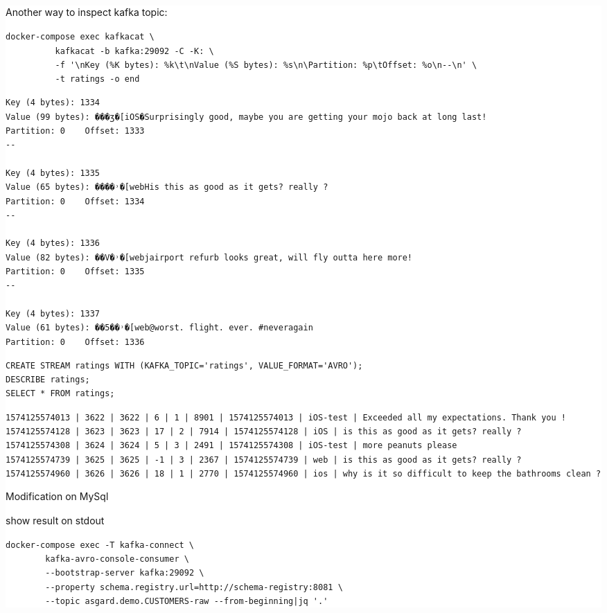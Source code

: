 
Another way to inspect kafka topic:
```
docker-compose exec kafkacat \
          kafkacat -b kafka:29092 -C -K: \
          -f '\nKey (%K bytes): %k\t\nValue (%S bytes): %s\n\Partition: %p\tOffset: %o\n--\n' \
          -t ratings -o end
```

```
Key (4 bytes): 1334
Value (99 bytes): ���ʒ�[iOS�Surprisingly good, maybe you are getting your mojo back at long last!
Partition: 0	Offset: 1333
--

Key (4 bytes): 1335
Value (65 bytes): ����˒�[webHis this as good as it gets? really ?
Partition: 0	Offset: 1334
--

Key (4 bytes): 1336
Value (82 bytes): ��V�˒�[webjairport refurb looks great, will fly outta here more!
Partition: 0	Offset: 1335
--

Key (4 bytes): 1337
Value (61 bytes): ��5��˒�[web@worst. flight. ever. #neveragain
Partition: 0	Offset: 1336
```

```
CREATE STREAM ratings WITH (KAFKA_TOPIC='ratings', VALUE_FORMAT='AVRO');
DESCRIBE ratings;
SELECT * FROM ratings;
```

```
1574125574013 | 3622 | 3622 | 6 | 1 | 8901 | 1574125574013 | iOS-test | Exceeded all my expectations. Thank you !
1574125574128 | 3623 | 3623 | 17 | 2 | 7914 | 1574125574128 | iOS | is this as good as it gets? really ?
1574125574308 | 3624 | 3624 | 5 | 3 | 2491 | 1574125574308 | iOS-test | more peanuts please
1574125574739 | 3625 | 3625 | -1 | 3 | 2367 | 1574125574739 | web | is this as good as it gets? really ?
1574125574960 | 3626 | 3626 | 18 | 1 | 2770 | 1574125574960 | ios | why is it so difficult to keep the bathrooms clean ?
```




Modification on MySql

show result on stdout
```
docker-compose exec -T kafka-connect \
        kafka-avro-console-consumer \
        --bootstrap-server kafka:29092 \
        --property schema.registry.url=http://schema-registry:8081 \
        --topic asgard.demo.CUSTOMERS-raw --from-beginning|jq '.'
```
